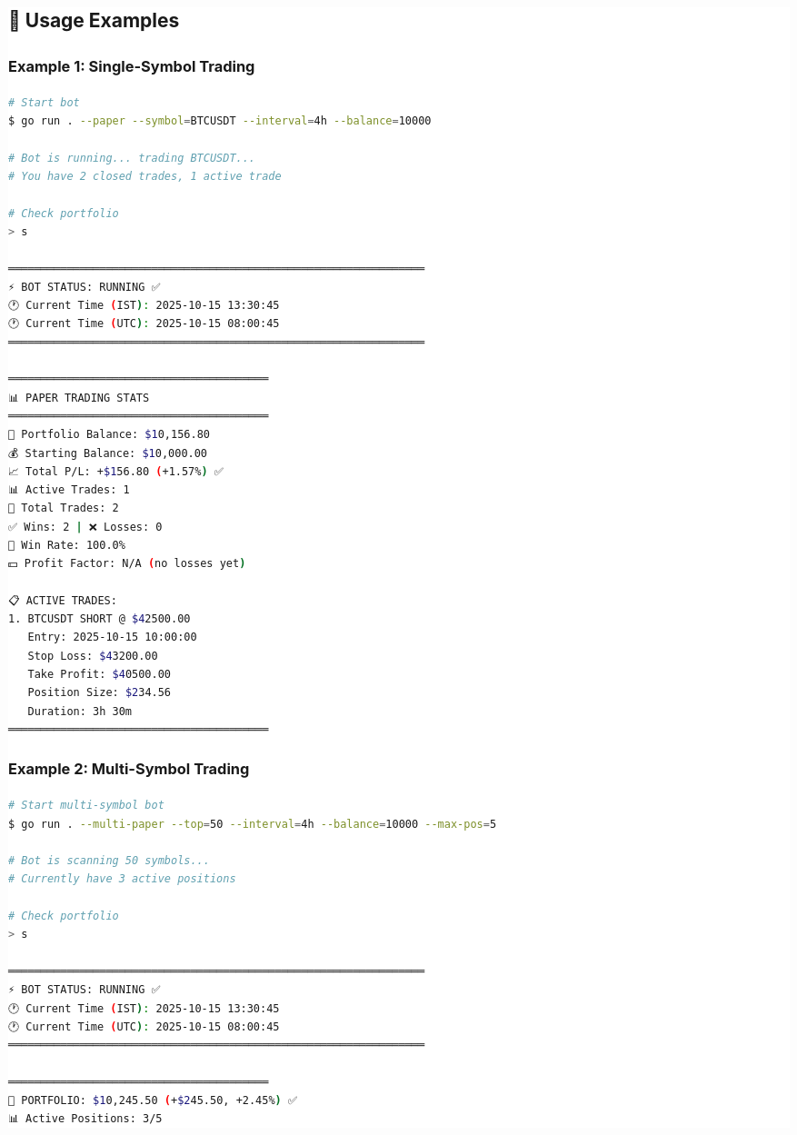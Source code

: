 
## 🚀 Usage Examples

### Example 1: Single-Symbol Trading

```bash
# Start bot
$ go run . --paper --symbol=BTCUSDT --interval=4h --balance=10000

# Bot is running... trading BTCUSDT...
# You have 2 closed trades, 1 active trade

# Check portfolio
> s

════════════════════════════════════════════════════════════════
⚡ BOT STATUS: RUNNING ✅
🕐 Current Time (IST): 2025-10-15 13:30:45
🕐 Current Time (UTC): 2025-10-15 08:00:45
════════════════════════════════════════════════════════════════

════════════════════════════════════════
📊 PAPER TRADING STATS
════════════════════════════════════════
💼 Portfolio Balance: $10,156.80
💰 Starting Balance: $10,000.00
📈 Total P/L: +$156.80 (+1.57%) ✅
📊 Active Trades: 1
📝 Total Trades: 2
✅ Wins: 2 | ❌ Losses: 0
🎯 Win Rate: 100.0%
💵 Profit Factor: N/A (no losses yet)

📋 ACTIVE TRADES:
1. BTCUSDT SHORT @ $42500.00
   Entry: 2025-10-15 10:00:00
   Stop Loss: $43200.00
   Take Profit: $40500.00
   Position Size: $234.56
   Duration: 3h 30m
════════════════════════════════════════
```

### Example 2: Multi-Symbol Trading

```bash
# Start multi-symbol bot
$ go run . --multi-paper --top=50 --interval=4h --balance=10000 --max-pos=5

# Bot is scanning 50 symbols...
# Currently have 3 active positions

# Check portfolio
> s

════════════════════════════════════════════════════════════════
⚡ BOT STATUS: RUNNING ✅
🕐 Current Time (IST): 2025-10-15 13:30:45
🕐 Current Time (UTC): 2025-10-15 08:00:45
════════════════════════════════════════════════════════════════

════════════════════════════════════════
💼 PORTFOLIO: $10,245.50 (+$245.50, +2.45%) ✅
📊 Active Positions: 3/5
```